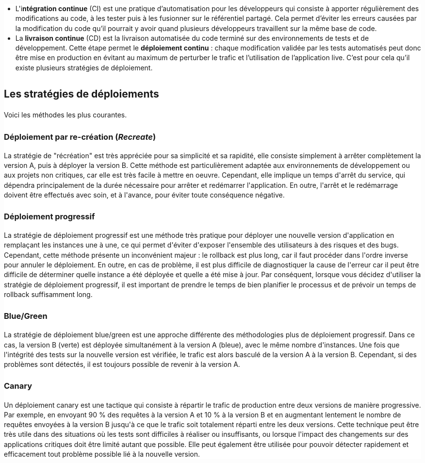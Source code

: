 - L'i**ntégration continue** (CI) est une pratique d’automatisation pour les développeurs qui consiste à apporter régulièrement des modifications au code, à les tester puis à les fusionner sur le référentiel partagé. Cela permet d’éviter les erreurs causées par la modification du code qu’il pourrait y avoir quand plusieurs développeurs travaillent sur la même base de code.
- La **livraison continue** (CD) est la livraison automatisée du code terminé sur des environnements de tests et de développement. Cette étape permet le **déploiement continu** : chaque modification validée par les tests automatisés peut donc être mise en production en évitant au maximum de perturber le trafic et l’utilisation de l’application live. C’est pour cela qu’il existe plusieurs stratégies de déploiement.

## Les stratégies de déploiements

Voici les méthodes les plus courantes.

### Déploiement par re-création (*Recreate*)

La stratégie de "récréation" est très appréciée pour sa simplicité et sa rapidité, elle consiste simplement à arrêter complètement la version A, puis à déployer la version B. Cette méthode est particulièrement adaptée aux environnements de développement ou aux projets non critiques, car elle est très facile à mettre en oeuvre. Cependant, elle implique un temps d'arrêt du service, qui dépendra principalement de la durée nécessaire pour arrêter et redémarrer l'application. En outre, l'arrêt et le redémarrage doivent être effectués avec soin, et à l'avance, pour éviter toute conséquence négative.

### Déploiement progressif

La stratégie de déploiement progressif est une méthode très pratique pour déployer une nouvelle version d'application en remplaçant les instances une à une, ce qui permet d'éviter d'exposer l'ensemble des utilisateurs à des risques et des bugs. Cependant, cette méthode présente un inconvénient majeur : le rollback est plus long, car il faut procéder dans l'ordre inverse pour annuler le déploiement. En outre, en cas de problème, il est plus difficile de diagnostiquer la cause de l'erreur car il peut être difficile de déterminer quelle instance a été déployée et quelle a été mise à jour. Par conséquent, lorsque vous décidez d'utiliser la stratégie de déploiement progressif, il est important de prendre le temps de bien planifier le processus et de prévoir un temps de rollback suffisamment long.

### Blue/Green

La stratégie de déploiement blue/green est une approche différente des méthodologies plus de déploiement progressif. Dans ce cas, la version B (verte) est déployée simultanément à la version A (bleue), avec le même nombre d'instances. Une fois que l'intégrité des tests sur la nouvelle version est vérifiée, le trafic est alors basculé de la version A à la version B. Cependant, si des problèmes sont détectés, il est toujours possible de revenir à la version A. 

### Canary

Un déploiement canary est une tactique qui consiste à répartir le trafic de production entre deux versions de manière progressive. Par exemple, en envoyant 90 % des requêtes à la version A et 10 % à la version B et en augmentant lentement le nombre de requêtes envoyées à la version B jusqu'à ce que le trafic soit totalement réparti entre les deux versions. Cette technique peut être très utile dans des situations où les tests sont difficiles à réaliser ou insuffisants, ou lorsque l'impact des changements sur des applications critiques doit être limité autant que possible. Elle peut également être utilisée pour pouvoir détecter rapidement et efficacement tout problème possible lié à la nouvelle version.
